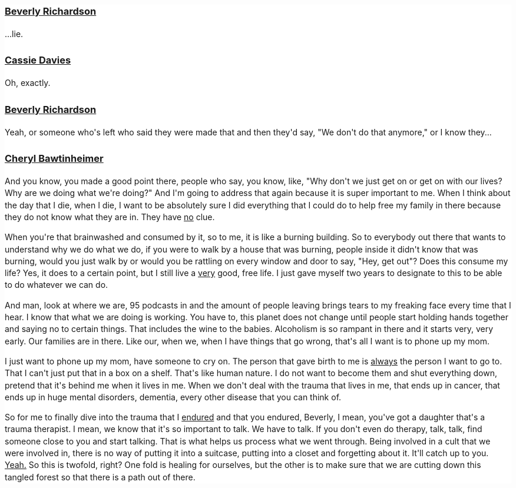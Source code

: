 ### [**Beverly Richardson**](https://www.youtube.com/watch?v=t0eZuwkW7qc&t=4460s)

...lie.

### [**Cassie Davies**](https://www.youtube.com/watch?v=t0eZuwkW7qc&t=4460s)

Oh, exactly.

### [**Beverly Richardson**](https://www.youtube.com/watch?v=t0eZuwkW7qc&t=4462s)

Yeah, or someone who's left who said they were made that and then they'd say, "We don't do that anymore," or I know they...

### [**Cheryl Bawtinheimer**](https://www.youtube.com/watch?v=t0eZuwkW7qc&t=4475s)

And you know, you made a good point there, people who say, you know, like, "Why don't we just get on or get on with our lives? Why are we doing what we're doing?" And I'm going to address that again because it is super important to me. When I think about the day that I die, when I die, I want to be absolutely sure I did everything that I could do to help free my family in there because they do not know what they are in. They have [no](https://www.youtube.com/watch?v=t0eZuwkW7qc&t=4506s) clue.

When you're that brainwashed and consumed by it, so to me, it is like a burning building. So to everybody out there that wants to understand why we do what we do, if you were to walk by a house that was burning, people inside it didn't know that was burning, would you just walk by or would you be rattling on every window and door to say, "Hey, get out"? Does this consume my life? Yes, it does to a certain point, but I still live a [very](https://www.youtube.com/watch?v=t0eZuwkW7qc&t=4536s) good, free life. I just gave myself two years to designate to this to be able to do whatever we can do.

And man, look at where we are, 95 podcasts in and the amount of people leaving brings tears to my freaking face every time that I hear. I know that what we are doing is working. You have to, this planet does not change until people start holding hands together and saying no to certain things. That includes the wine to the babies. Alcoholism is so rampant in there and it starts very, very early. Our families are in there. Like our, when we, when I have things that go wrong, that's all I want is to phone up my mom.

I just want to phone up my mom, have someone to cry on. The person that gave birth to me is [always](https://www.youtube.com/watch?v=t0eZuwkW7qc&t=4593s) the person I want to go to. That I can't just put that in a box on a shelf. That's like human nature. I do not want to become them and shut everything down, pretend that it's behind me when it lives in me. When we don't deal with the trauma that lives in me, that ends up in cancer, that ends up in huge mental disorders, dementia, every other disease that you can think of.

So for me to finally dive into the trauma that I [endured](https://www.youtube.com/watch?v=t0eZuwkW7qc&t=4623s) and that you endured, Beverly, I mean, you've got a daughter that's a trauma therapist. I mean, we know that it's so important to talk. We have to talk. If you don't even do therapy, talk, talk, find someone close to you and start talking. That is what helps us process what we went through. Being involved in a cult that we were involved in, there is no way of putting it into a suitcase, putting into a closet and forgetting about it. It'll catch up to you. [Yeah.](https://www.youtube.com/watch?v=t0eZuwkW7qc&t=4653s) So this is twofold, right? One fold is healing for ourselves, but the other is to make sure that we are cutting down this tangled forest so that there is a path out of there.
